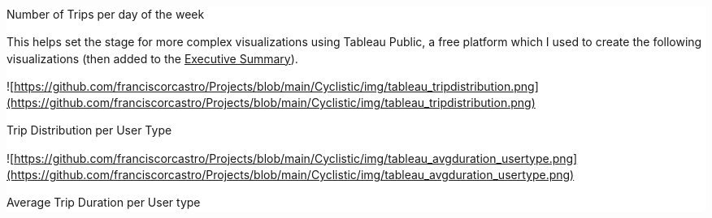 Number of Trips per day of the week

This
 helps set the stage for more complex visualizations using Tableau 
Public, a free platform which I used to create the following 
visualizations (then added to the [Executive Summary](https://github.com/franciscorcastro/Projects/blob/main/Cyclistic/Cyclistic_Executive_Summary.pptx)).

![https://github.com/franciscorcastro/Projects/blob/main/Cyclistic/img/tableau_tripdistribution.png](https://github.com/franciscorcastro/Projects/blob/main/Cyclistic/img/tableau_tripdistribution.png)

Trip Distribution per User Type

![https://github.com/franciscorcastro/Projects/blob/main/Cyclistic/img/tableau_avgduration_usertype.png](https://github.com/franciscorcastro/Projects/blob/main/Cyclistic/img/tableau_avgduration_usertype.png)

Average Trip Duration per User type
